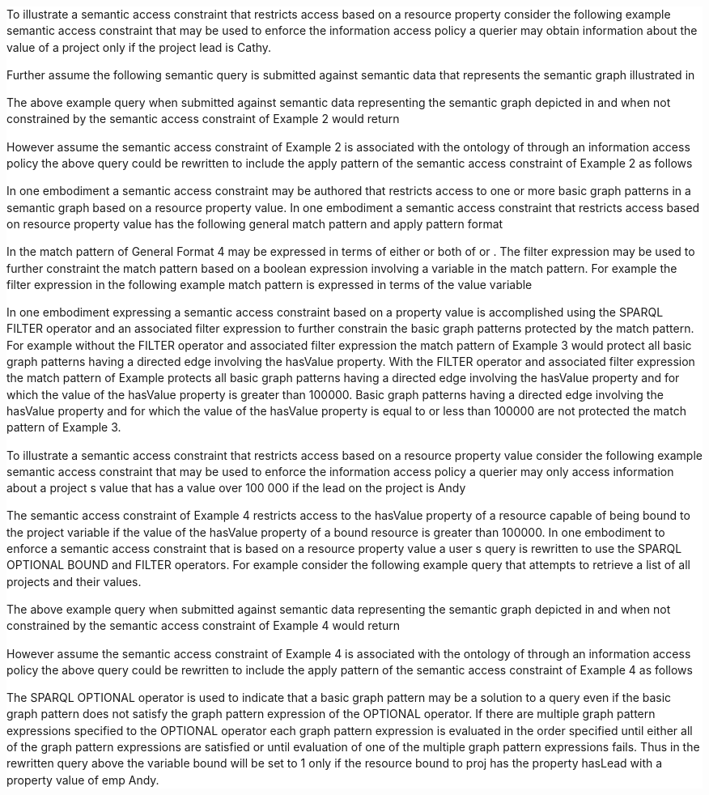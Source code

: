 To illustrate a semantic access constraint that restricts access based on a resource property consider the following example semantic access constraint that may be used to enforce the information access policy a querier may obtain information about the value of a project only if the project lead is Cathy.

Further assume the following semantic query is submitted against semantic data that represents the semantic graph illustrated in 

The above example query when submitted against semantic data representing the semantic graph depicted in and when not constrained by the semantic access constraint of Example 2 would return 

However assume the semantic access constraint of Example 2 is associated with the ontology of through an information access policy the above query could be rewritten to include the apply pattern of the semantic access constraint of Example 2 as follows 

In one embodiment a semantic access constraint may be authored that restricts access to one or more basic graph patterns in a semantic graph based on a resource property value. In one embodiment a semantic access constraint that restricts access based on resource property value has the following general match pattern and apply pattern format 

In the match pattern of General Format 4 may be expressed in terms of either or both of or . The filter expression may be used to further constraint the match pattern based on a boolean expression involving a variable in the match pattern. For example the filter expression in the following example match pattern is expressed in terms of the value variable 

In one embodiment expressing a semantic access constraint based on a property value is accomplished using the SPARQL FILTER operator and an associated filter expression to further constrain the basic graph patterns protected by the match pattern. For example without the FILTER operator and associated filter expression the match pattern of Example 3 would protect all basic graph patterns having a directed edge involving the hasValue property. With the FILTER operator and associated filter expression the match pattern of Example protects all basic graph patterns having a directed edge involving the hasValue property and for which the value of the hasValue property is greater than 100000. Basic graph patterns having a directed edge involving the hasValue property and for which the value of the hasValue property is equal to or less than 100000 are not protected the match pattern of Example 3.

To illustrate a semantic access constraint that restricts access based on a resource property value consider the following example semantic access constraint that may be used to enforce the information access policy a querier may only access information about a project s value that has a value over 100 000 if the lead on the project is Andy 

The semantic access constraint of Example 4 restricts access to the hasValue property of a resource capable of being bound to the project variable if the value of the hasValue property of a bound resource is greater than 100000. In one embodiment to enforce a semantic access constraint that is based on a resource property value a user s query is rewritten to use the SPARQL OPTIONAL BOUND and FILTER operators. For example consider the following example query that attempts to retrieve a list of all projects and their values.

The above example query when submitted against semantic data representing the semantic graph depicted in and when not constrained by the semantic access constraint of Example 4 would return 

However assume the semantic access constraint of Example 4 is associated with the ontology of through an information access policy the above query could be rewritten to include the apply pattern of the semantic access constraint of Example 4 as follows 

The SPARQL OPTIONAL operator is used to indicate that a basic graph pattern may be a solution to a query even if the basic graph pattern does not satisfy the graph pattern expression of the OPTIONAL operator. If there are multiple graph pattern expressions specified to the OPTIONAL operator each graph pattern expression is evaluated in the order specified until either all of the graph pattern expressions are satisfied or until evaluation of one of the multiple graph pattern expressions fails. Thus in the rewritten query above the variable bound will be set to 1 only if the resource bound to proj has the property hasLead with a property value of emp Andy.

